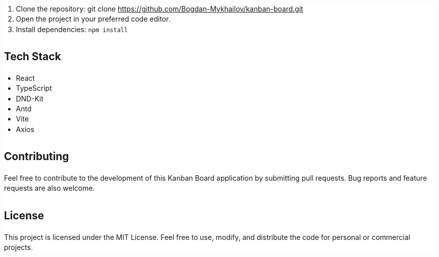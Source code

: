 1. Clone the repository: git clone https://github.com/Bogdan-Mykhailov/kanban-board.git
2. Open the project in your preferred code editor.
3. Install dependencies: ```npm install```

## Tech Stack

- React
- TypeScript
- DND-Kit
- Antd
- Vite
- Axios

## Contributing
Feel free to contribute to the development of this Kanban Board application by submitting pull requests. Bug reports and feature requests are also welcome.

## License
This project is licensed under the MIT License. Feel free to use, modify, and distribute the code for personal or commercial projects.
